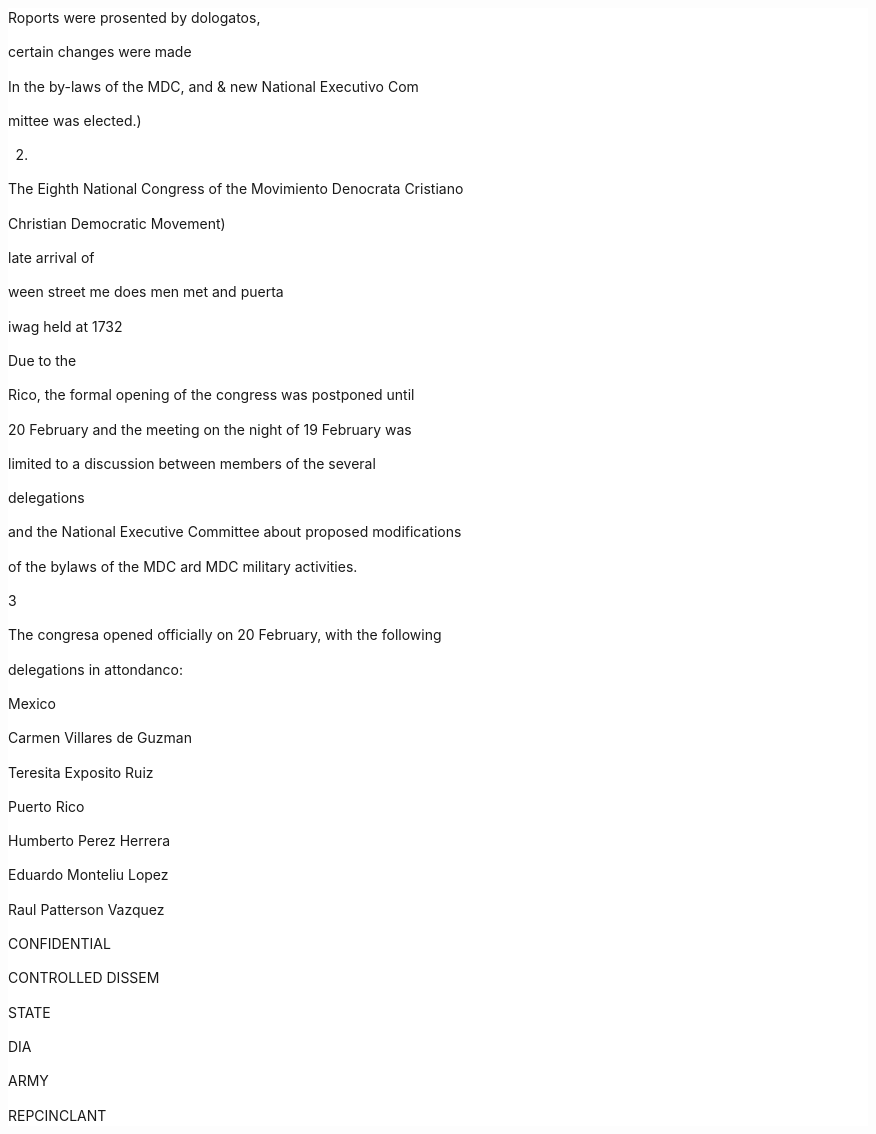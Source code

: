 Roports were prosented by dologatos,

certain changes were made

In the by-laws of the MDC, and & new National Executivo Com

mittee was elected.)

2.

The Eighth National Congress of the Movimiento Denocrata Cristiano

Christian Democratic Movement)

late arrival of

ween street me does men met and puerta

iwag held at 1732

Due to the

Rico, the formal opening of the congress was postponed until

20 February and the meeting on the night of 19 February was

limited to a discussion between members of the several

delegations

and the National Executive Committee about proposed modifications

of the bylaws of the MDC ard MDC military activities.

3

The congresa opened officially on 20 February, with the following

delegations in attondanco:

Mexico

Carmen Villares de Guzman

Teresita Exposito Ruiz

Puerto Rico

Humberto Perez Herrera

Eduardo Monteliu Lopez

Raul Patterson Vazquez

CONFIDENTIAL

CONTROLLED DISSEM

STATE

DIA

ARMY

REPCINCLANT
